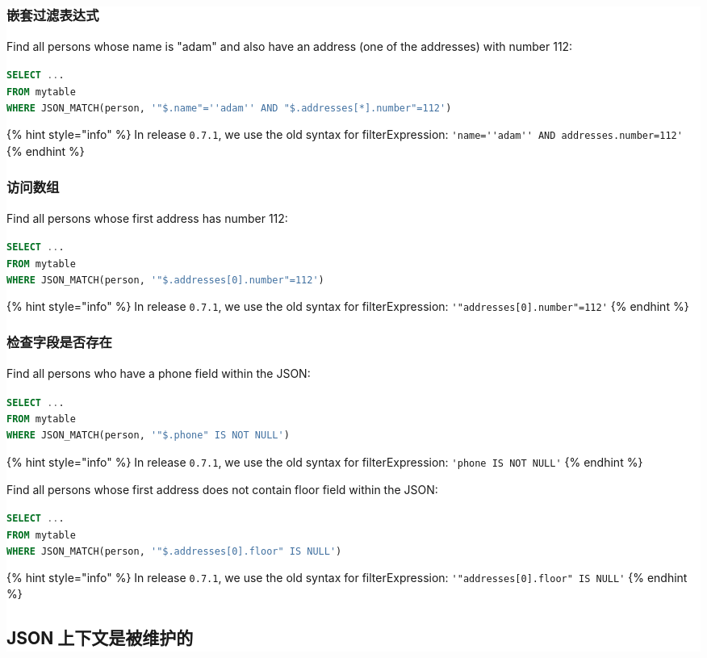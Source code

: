 ### 嵌套过滤表达式

Find all persons whose name is "adam" and also have an address (one of the addresses) with number 112:

```sql
SELECT ... 
FROM mytable 
WHERE JSON_MATCH(person, '"$.name"=''adam'' AND "$.addresses[*].number"=112')
```

{% hint style="info" %}
In release `0.7.1`, we use the old syntax for filterExpression: `'name=''adam'' AND addresses.number=112'`
{% endhint %}

### 访问数组

Find all persons whose first address has number 112:

```sql
SELECT ... 
FROM mytable 
WHERE JSON_MATCH(person, '"$.addresses[0].number"=112')
```

{% hint style="info" %}
In release `0.7.1`, we use the old syntax for filterExpression: `'"addresses[0].number"=112'`
{% endhint %}

### 检查字段是否存在

Find all persons who have a phone field within the JSON:

```sql
SELECT ... 
FROM mytable 
WHERE JSON_MATCH(person, '"$.phone" IS NOT NULL')
```

{% hint style="info" %}
In release `0.7.1`, we use the old syntax for filterExpression: `'phone IS NOT NULL'`
{% endhint %}

Find all persons whose first address does not contain floor field within the JSON:

```sql
SELECT ... 
FROM mytable
WHERE JSON_MATCH(person, '"$.addresses[0].floor" IS NULL')
```

{% hint style="info" %}
In release `0.7.1`, we use the old syntax for filterExpression: `'"addresses[0].floor" IS NULL'`
{% endhint %}

## JSON 上下文是被维护的
